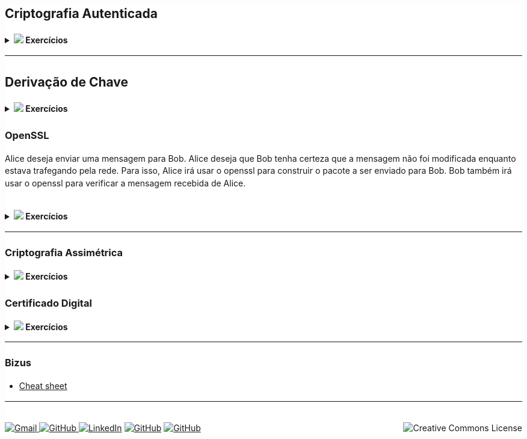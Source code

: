 
## Criptografia Autenticada
<details><summary><b> <a href="#"><img src="https://img.icons8.com/material/24/000000/graduation-cap--v1.png"/></a> Exercícios</b></summary></details>

---

## Derivação de Chave
<details><summary><b> <a href="#"><img src="https://img.icons8.com/material/24/000000/graduation-cap--v1.png"/></a> Exercícios</b></summary></details>

### OpenSSL
Alice deseja enviar uma mensagem para Bob. Alice deseja que Bob tenha certeza que a mensagem não foi modificada enquanto estava trafegando pela rede. Para isso, Alice irá usar o openssl para construir o pacote a ser enviado para Bob. Bob também irá usar o openssl para verificar a mensagem recebida de Alice.

<br/>
<details><summary><b> <a href="#"><img src="https://img.icons8.com/material/24/000000/graduation-cap--v1.png"/></a> Exercícios</b></summary></details>

---

### Criptografia Assimétrica

<details><summary><b> <a href="#"><img src="https://img.icons8.com/material/24/000000/graduation-cap--v1.png"/></a> Exercícios</b></summary></details>

### Certificado Digital

<details><summary><b> <a href="#"><img src="https://img.icons8.com/material/24/000000/graduation-cap--v1.png"/></a> Exercícios</b></summary></details>

---

### Bizus
- [Cheat sheet](https://github.com/OWASP/CheatSheetSeries/blob/master/cheatsheets/Password_Storage_Cheat_Sheet.md)

---

<p  align="left">
<br/>
<a href="mailto:brunocampos01@gmail.com" target="_blank"><img src="https://github.com/brunocampos01/devops/blob/master/images/email.png" alt="Gmail" width="30">
</a>
<a href="https://stackoverflow.com/users/8329698/bruno-campos" target="_blank"><img src="https://github.com/brunocampos01/devops/blob/master/images/stackoverflow.png" alt="GitHub" width="30">
</a>
<a href="https://www.linkedin.com/in/brunocampos01" target="_blank"><img src="https://github.com/brunocampos01/devops/blob/master/images/linkedin.png" alt="LinkedIn" width="30"></a>
<a href="https://github.com/brunocampos01" target="_blank"><img src="https://github.com/brunocampos01/devops/blob/master/images/github.png" alt="GitHub" width="30"></a>
<a href="https://medium.com/@brunocampos01" target="_blank"><img src="https://github.com/brunocampos01/devops/blob/master/images/medium.png" alt="GitHub" width="30">
</a>
<a rel="license" href="http://creativecommons.org/licenses/by-sa/4.0/"><img alt="Creative Commons License" style="border-width:0" src="https://i.creativecommons.org/l/by-sa/4.0/88x31.png",  align="right" /></a><br/>
</p>

